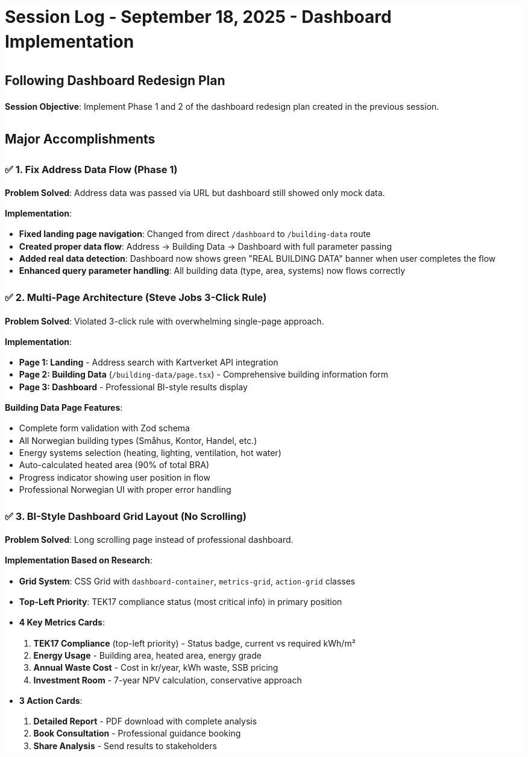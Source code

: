 # Session Log - September 18, 2025 - Dashboard Implementation
## Following Dashboard Redesign Plan

**Session Objective**: Implement Phase 1 and 2 of the dashboard redesign plan created in the previous session.

## Major Accomplishments

### ✅ 1. Fix Address Data Flow (Phase 1)
**Problem Solved**: Address data was passed via URL but dashboard still showed only mock data.

**Implementation**:
- **Fixed landing page navigation**: Changed from direct `/dashboard` to `/building-data` route
- **Created proper data flow**: Address → Building Data → Dashboard with full parameter passing
- **Added real data detection**: Dashboard now shows green "REAL BUILDING DATA" banner when user completes the flow
- **Enhanced query parameter handling**: All building data (type, area, systems) now flows correctly

### ✅ 2. Multi-Page Architecture (Steve Jobs 3-Click Rule)
**Problem Solved**: Violated 3-click rule with overwhelming single-page approach.

**Implementation**:
- **Page 1: Landing** - Address search with Kartverket API integration
- **Page 2: Building Data** (`/building-data/page.tsx`) - Comprehensive building information form
- **Page 3: Dashboard** - Professional BI-style results display

**Building Data Page Features**:
- Complete form validation with Zod schema
- All Norwegian building types (Småhus, Kontor, Handel, etc.)
- Energy systems selection (heating, lighting, ventilation, hot water)
- Auto-calculated heated area (90% of total BRA)
- Progress indicator showing user position in flow
- Professional Norwegian UI with proper error handling

### ✅ 3. BI-Style Dashboard Grid Layout (No Scrolling)
**Problem Solved**: Long scrolling page instead of professional dashboard.

**Implementation Based on Research**:
- **Grid System**: CSS Grid with `dashboard-container`, `metrics-grid`, `action-grid` classes
- **Top-Left Priority**: TEK17 compliance status (most critical info) in primary position
- **4 Key Metrics Cards**:
  1. **TEK17 Compliance** (top-left priority) - Status badge, current vs required kWh/m²
  2. **Energy Usage** - Building area, heated area, energy grade
  3. **Annual Waste Cost** - Cost in kr/year, kWh waste, SSB pricing
  4. **Investment Room** - 7-year NPV calculation, conservative approach

- **3 Action Cards**:
  1. **Detailed Report** - PDF download with complete analysis
  2. **Book Consultation** - Professional guidance booking
  3. **Share Analysis** - Send results to stakeholders
